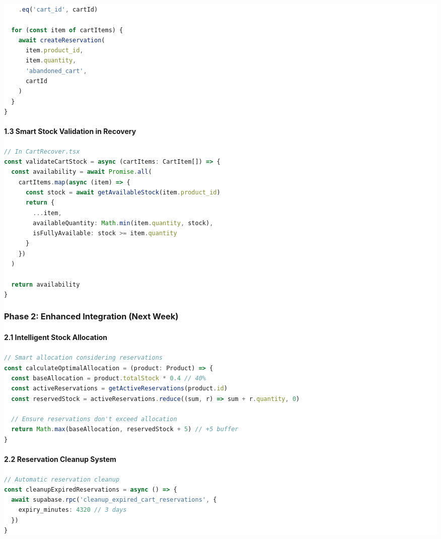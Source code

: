 ```typescript
    .eq('cart_id', cartId)
  
  for (const item of cartItems) {
    await createReservation(
      item.product_id, 
      item.quantity, 
      'abandoned_cart',
      cartId
    )
  }
}
```

#### 1.3 Smart Stock Validation in Recovery
```typescript
// In CartRecover.tsx
const validateCartStock = async (cartItems: CartItem[]) => {
  const availability = await Promise.all(
    cartItems.map(async (item) => {
      const stock = await getAvailableStock(item.product_id)
      return {
        ...item,
        availableQuantity: Math.min(item.quantity, stock),
        isFullyAvailable: stock >= item.quantity
      }
    })
  )
  
  return availability
}
```

### Phase 2: Enhanced Integration (Next Week)

#### 2.1 Intelligent Stock Allocation
```typescript
// Smart allocation considering reservations
const calculateOptimalAllocation = (product: Product) => {
  const baseAllocation = product.totalStock * 0.4 // 40%
  const activeReservations = getActiveReservations(product.id)
  const reservedStock = activeReservations.reduce((sum, r) => sum + r.quantity, 0)
  
  // Ensure reservations don't exceed allocation
  return Math.max(baseAllocation, reservedStock + 5) // +5 buffer
}
```

#### 2.2 Reservation Cleanup System
```typescript
// Automatic reservation cleanup
const cleanupExpiredReservations = async () => {
  await supabase.rpc('cleanup_expired_cart_reservations', {
    expiry_minutes: 4320 // 3 days
  })
}
```
